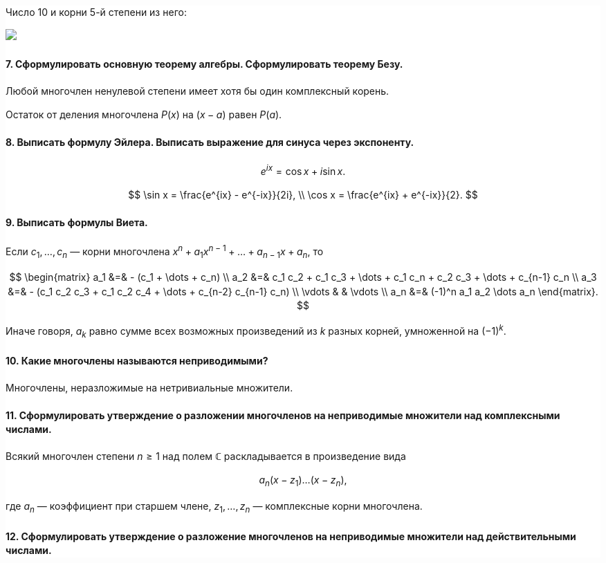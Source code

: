 Число 10 и корни 5-й степени из него:

![](http://i.imgur.com/NcOOcZ0.png)

#### 7. Сформулировать основную теорему алгебры. Сформулировать теорему Безу.

Любой многочлен ненулевой степени имеет хотя бы один комплексный корень.

Остаток от деления многочлена $P(x)$ на $(x - a)$ равен $P(a)$.

#### 8. Выписать формулу Эйлера. Выписать выражение для синуса через экспоненту.

$$
e^{ix} = \cos x + i \sin x.
$$

$$
\sin x = \frac{e^{ix} - e^{-ix}}{2i}, \\
\cos x = \frac{e^{ix} + e^{-ix}}{2}.
$$

#### 9. Выписать формулы Виета.

Если $c_1, \dots, c_n$ — корни многочлена $x^n + a_1 x^{n-1} + \dots + a_{n-1} x + a_n$, то

$$
\begin{matrix}
a_1  &=& - (c_1 + \dots + c_n) \\
a_2  &=& c_1 c_2 + c_1 c_3 + \dots + c_1 c_n + c_2 c_3 + \dots + c_{n-1} c_n \\
a_3 &=& - (c_1 c_2 c_3 + c_1 c_2 c_4 + \dots + c_{n-2} c_{n-1} c_n) \\
\vdots & & \vdots \\
a_n &=& (-1)^n a_1 a_2 \dots a_n
\end{matrix}.
$$

Иначе говоря, $a_k$ равно сумме всех возможных произведений из $k$ разных корней, умноженной на $(-1)^k$.

#### 10. Какие многочлены называются неприводимыми?

Многочлены, неразложимые на нетривиальные множители.

#### 11. Сформулировать утверждение о разложении многочленов на неприводимые множители над комплексными числами.

Всякий многочлен степени $n \ge 1$ над полем $\mathbb{C}$ раскладывается в произведение вида

$$
a_n (x - z_1) \dots (x - z_n),
$$

где $a_n$ — коэффициент при старшем члене, $z_1, \dots, z_n$ — комплексные корни многочлена.

#### 12. Сформулировать утверждение о разложение многочленов на неприводимые множители над действительными числами.
